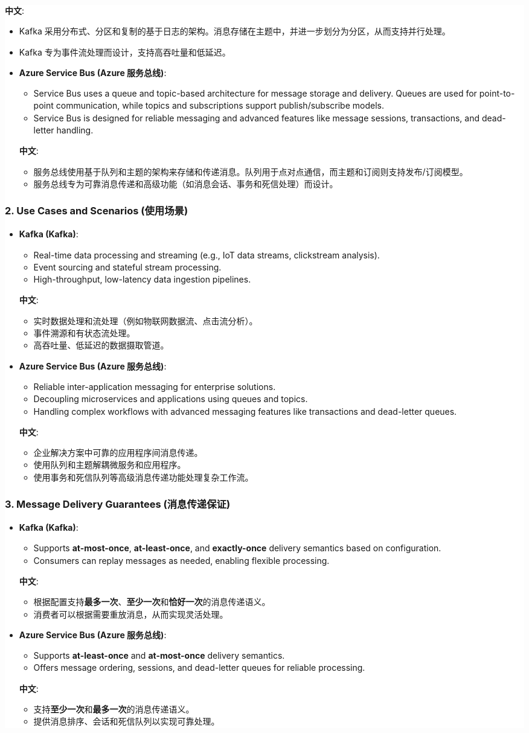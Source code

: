   **中文**:  
  - Kafka 采用分布式、分区和复制的基于日志的架构。消息存储在主题中，并进一步划分为分区，从而支持并行处理。
  - Kafka 专为事件流处理而设计，支持高吞吐量和低延迟。

- **Azure Service Bus (Azure 服务总线)**:  
  - Service Bus uses a queue and topic-based architecture for message storage and delivery. Queues are used for point-to-point communication, while topics and subscriptions support publish/subscribe models.
  - Service Bus is designed for reliable messaging and advanced features like message sessions, transactions, and dead-letter handling.

  **中文**:  
  - 服务总线使用基于队列和主题的架构来存储和传递消息。队列用于点对点通信，而主题和订阅则支持发布/订阅模型。
  - 服务总线专为可靠消息传递和高级功能（如消息会话、事务和死信处理）而设计。

### 2. **Use Cases and Scenarios (使用场景)**

- **Kafka (Kafka)**:  
  - Real-time data processing and streaming (e.g., IoT data streams, clickstream analysis).
  - Event sourcing and stateful stream processing.
  - High-throughput, low-latency data ingestion pipelines.

  **中文**:  
  - 实时数据处理和流处理（例如物联网数据流、点击流分析）。
  - 事件溯源和有状态流处理。
  - 高吞吐量、低延迟的数据摄取管道。

- **Azure Service Bus (Azure 服务总线)**:  
  - Reliable inter-application messaging for enterprise solutions.
  - Decoupling microservices and applications using queues and topics.
  - Handling complex workflows with advanced messaging features like transactions and dead-letter queues.

  **中文**:  
  - 企业解决方案中可靠的应用程序间消息传递。
  - 使用队列和主题解耦微服务和应用程序。
  - 使用事务和死信队列等高级消息传递功能处理复杂工作流。

### 3. **Message Delivery Guarantees (消息传递保证)**

- **Kafka (Kafka)**:  
  - Supports **at-most-once**, **at-least-once**, and **exactly-once** delivery semantics based on configuration.
  - Consumers can replay messages as needed, enabling flexible processing.

  **中文**:  
  - 根据配置支持**最多一次**、**至少一次**和**恰好一次**的消息传递语义。
  - 消费者可以根据需要重放消息，从而实现灵活处理。

- **Azure Service Bus (Azure 服务总线)**:  
  - Supports **at-least-once** and **at-most-once** delivery semantics.
  - Offers message ordering, sessions, and dead-letter queues for reliable processing.

  **中文**:  
  - 支持**至少一次**和**最多一次**的消息传递语义。
  - 提供消息排序、会话和死信队列以实现可靠处理。
